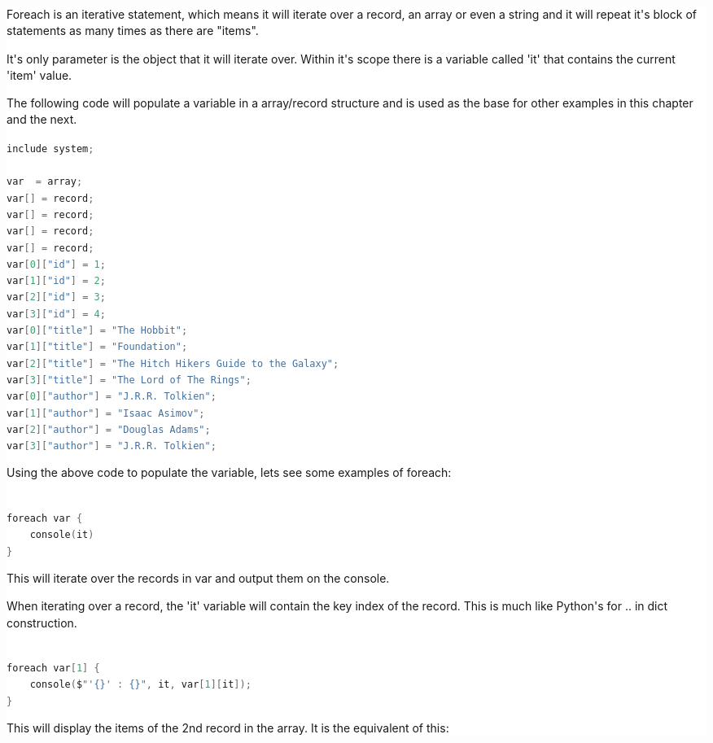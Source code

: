 
Foreach is an iterative statement, which means it will iterate over a record, an array or even a string and it will 
repeat it's block of statements as many times as there are "items".

It's only parameter is the object that it will iterate over. Within it's scope there is a variable called 'it' that contains the current 'item' value.

The following code will populate a variable in a array/record structure and is used as the base for other examples in this chapter and the next.

```c
include system;

var  = array;
var[] = record;
var[] = record;
var[] = record;
var[] = record;
var[0]["id"] = 1;
var[1]["id"] = 2;
var[2]["id"] = 3;
var[3]["id"] = 4;
var[0]["title"] = "The Hobbit";
var[1]["title"] = "Foundation";
var[2]["title"] = "The Hitch Hikers Guide to the Galaxy";
var[3]["title"] = "The Lord of The Rings";
var[0]["author"] = "J.R.R. Tolkien";
var[1]["author"] = "Isaac Asimov";
var[2]["author"] = "Douglas Adams";
var[3]["author"] = "J.R.R. Tolkien";
```

Using the above code to populate the variable, lets see some examples of foreach:

```c

foreach var {
	console(it)
}

```
This will iterate over the records in var and output them on the console.

When iterating over a record, the 'it' variable will contain the key index of the record.
This is much like Python's for .. in dict construction.


```c

foreach var[1] {
	console($"'{}' : {}", it, var[1][it]);
}
```

This will display the items of the 2nd record in the array.
It is the equivalent of this:
